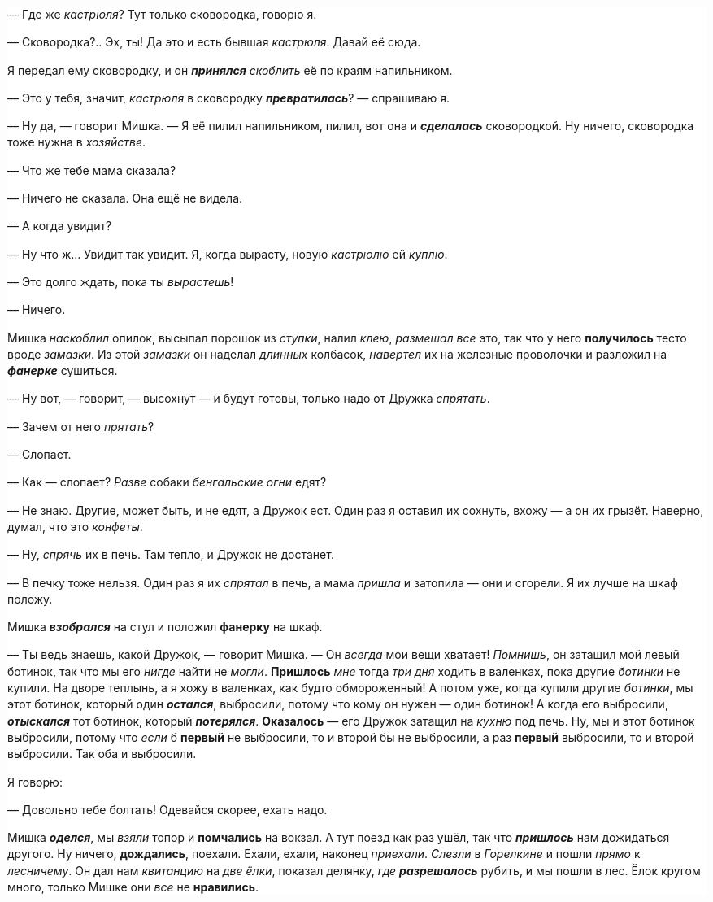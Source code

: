 — Где же *кастрюля*? Тут только сковородка, говорю я.

— Сковородка?.. Эх, ты! Да это и есть бывшая *кастрюля*. Давай её сюда.

Я передал ему сковородку, и он ***принялся*** *скоблить* её по краям напильником.

— Это у тебя, значит, *кастрюля* в сковородку ***превратилась***? — спрашиваю я.

— Ну да, — говорит Мишка. — Я её пилил напильником, пилил, вот она и ***сделалась*** сковородкой. Ну ничего, сковородка тоже нужна в *хозяйстве*.

— Что же тебе мама сказала?

— Ничего не сказала. Она ещё не видела.

— А когда увидит?

— Ну что ж… Увидит так увидит. Я, когда вырасту, новую *кастрюлю* ей *куплю*.

— Это долго ждать, пока ты *вырастешь*!

— Ничего.

Мишка *наскоблил* опилок, высыпал порошок из *ступки*, налил *клею*, *размешал* *все* это, так что у него **получилось** тесто вроде *замазки*. Из этой *замазки* он наделал *длинных* колбасок, *навертел* их на железные проволочки и разложил на ***фанерке*** сушиться.

— Ну вот, — говорит, — высохнут — и будут готовы, только надо от Дружка *спрятать*.

— Зачем от него *прятать*?

— Слопает.

— Как — слопает? *Разве* собаки *бенгальские* *огни* едят?

— Не знаю. Другие, может быть, и не едят, а Дружок ест. Один раз я оставил их сохнуть, вхожу — а он их грызёт. Наверно, думал, что это *конфеты*.

— Ну, *спрячь* их в печь. Там тепло, и Дружок не достанет.

— В печку тоже нельзя. Один раз я их *спрятал* в печь, а мама *пришла* и затопила — они и сгорели. Я их лучше на шкаф положу.

Мишка ***взобрался*** на стул и положил **фанерку** на шкаф.

— Ты ведь знаешь, какой Дружок, — говорит Мишка. — Он *всегда* мои вещи хватает! *Помнишь*, он затащил мой левый ботинок, так что мы его *нигде* найти не *могли*. **Пришлось** *мне* тогда *три* *дня* ходить в валенках, пока другие *ботинки* не купили. На дворе теплынь, а я хожу в валенках, как будто обмороженный! А потом уже, когда купили другие *ботинки*, мы этот ботинок, который один ***остался***, выбросили, потому что кому он нужен — один ботинок! А когда его выбросили, ***отыскался*** тот ботинок, который ***потерялся***. **Оказалось** — его Дружок затащил на *кухню* под печь. Ну, мы и этот ботинок выбросили, потому что *если* б **первый** не выбросили, то и второй бы не выбросили, а раз **первый** выбросили, то и второй выбросили. Так оба и выбросили.

Я говорю:

— Довольно тебе болтать! Одевайся скорее, ехать надо.

Мишка ***оделся***, мы *взяли* топор и **помчались** на вокзал. А тут поезд как раз ушёл, так что ***пришлось*** нам дожидаться другого. Ну ничего, **дождались**, поехали. Ехали, ехали, наконец *приехали*. *Слезли* в *Горелкине* и пошли *прямо* к *лесничему*. Он дал нам *квитанцию* на *две* *ёлки*, показал делянку, *где* ***разрешалось*** рубить, и мы пошли в лес. Ёлок кругом много, только Мишке они *все* не **нравились**.
